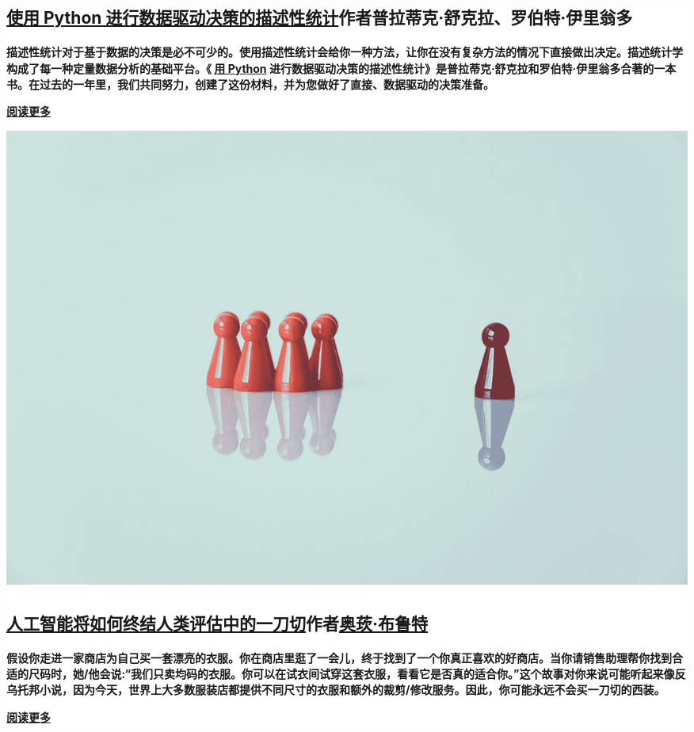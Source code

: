 ## ******[使用 Python 进行数据驱动决策的描述性统计](https://news.towardsai.net/descriptive-statistics-book-sample)作者普拉蒂克·舒克拉、罗伯特·伊里翁多******

******描述性统计对于基于数据的决策是必不可少的。使用描述性统计会给你一种方法，让你在没有复杂方法的情况下直接做出决定。描述统计学构成了每一种定量数据分析的基础平台。《 [**用 Python**](https://news.towardsai.net/descriptive-statistics) 进行数据驱动决策的描述性统计》是普拉蒂克·舒克拉和罗伯特·伊里翁多合著的一本书。在过去的一年里，我们共同努力，创建了这份材料，并为您做好了直接、数据驱动的决策准备。******

******[**阅读更多**](https://news.towardsai.net/descriptive-statistics-book-sample)******

******[![](img/0344456236f4d9f9f3b978883b7b1a78.png)](https://mktg.best/q7imv)******

## ******[人工智能将如何终结人类评估中的一刀切](https://mktg.best/q7imv)作者[奥莰·布鲁特](https://medium.com/u/422ba82c0de7?source=post_page-----9018fa171324--------------------------------)******

******假设你走进一家商店为自己买一套漂亮的衣服。你在商店里逛了一会儿，终于找到了一个你真正喜欢的好商店。当你请销售助理帮你找到合适的尺码时，她/他会说:“我们只卖均码的衣服。你可以在试衣间试穿这套衣服，看看它是否真的适合你。”这个故事对你来说可能听起来像反乌托邦小说，因为今天，世界上大多数服装店都提供不同尺寸的衣服和额外的裁剪/修改服务。因此，你可能永远不会买一刀切的西装。******

********[**阅读更多**](https://mktg.best/q7imv)********
